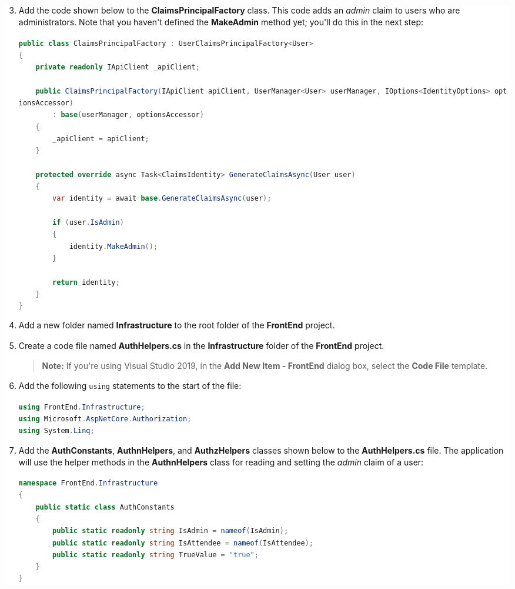 3. Add the code shown below to the **ClaimsPrincipalFactory** class. This code adds an *admin* claim to users who are administrators. Note that you haven't defined the **MakeAdmin** method yet; you'll do this in the next step:

    ```csharp
    public class ClaimsPrincipalFactory : UserClaimsPrincipalFactory<User>
    {
        private readonly IApiClient _apiClient;

        public ClaimsPrincipalFactory(IApiClient apiClient, UserManager<User> userManager, IOptions<IdentityOptions> optionsAccessor)
            : base(userManager, optionsAccessor)
        {
            _apiClient = apiClient;
        }

        protected override async Task<ClaimsIdentity> GenerateClaimsAsync(User user)
        {
            var identity = await base.GenerateClaimsAsync(user);

            if (user.IsAdmin)
            {
                identity.MakeAdmin();
            }

            return identity;
        }
    }
    ```

4. Add a new folder named **Infrastructure** to the root folder of the **FrontEnd** project.

5. Create a code file named **AuthHelpers.cs** in the **Infrastructure** folder of the **FrontEnd** project.

    > **Note:** If you're using Visual Studio 2019, in the **Add New Item - FrontEnd** dialog box, select the **Code File** template.

6. Add the following `using` statements to the start of the file:

    ```csharp
    using FrontEnd.Infrastructure;
    using Microsoft.AspNetCore.Authorization;
    using System.Linq;
    ```

7. Add the **AuthConstants**, **AuthnHelpers**, and **AuthzHelpers** classes shown below to the **AuthHelpers.cs** file. The application will use the helper methods in the **AuthnHelpers** class for reading and setting the *admin* claim of a user:

    ```csharp
    namespace FrontEnd.Infrastructure
    {
        public static class AuthConstants
        {
            public static readonly string IsAdmin = nameof(IsAdmin);
            public static readonly string IsAttendee = nameof(IsAttendee);
            public static readonly string TrueValue = "true";
        }
    }
